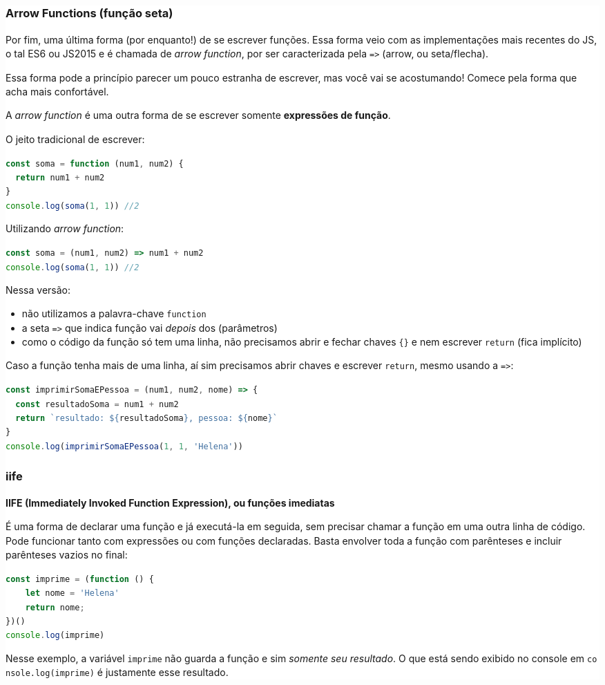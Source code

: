 ### Arrow Functions (função seta)

Por fim, uma última forma (por enquanto!) de se escrever funções. Essa forma veio com as implementações mais recentes do JS, o tal ES6 ou JS2015 e é chamada de *arrow function*, por ser caracterizada pela `=>` (arrow, ou seta/flecha).

Essa forma pode a princípio parecer um pouco estranha de escrever, mas você vai se acostumando! Comece pela forma que acha mais confortável.

A *arrow function* é uma outra forma de se escrever somente **expressões de função**.

O jeito tradicional de escrever:
```js
const soma = function (num1, num2) { 
  return num1 + num2
}
console.log(soma(1, 1)) //2
```

Utilizando *arrow function*:
```js
const soma = (num1, num2) => num1 + num2
console.log(soma(1, 1)) //2
```

Nessa versão:
- não utilizamos a palavra-chave `function`
- a seta `=>` que indica função vai *depois* dos (parâmetros)
- como o código da função só tem uma linha, não precisamos abrir e fechar chaves `{}` e nem escrever `return` (fica implícito)

Caso a função tenha mais de uma linha, aí sim precisamos abrir chaves e escrever `return`, mesmo usando a `=>`:
```js
const imprimirSomaEPessoa = (num1, num2, nome) => {
  const resultadoSoma = num1 + num2
  return `resultado: ${resultadoSoma}, pessoa: ${nome}`
}
console.log(imprimirSomaEPessoa(1, 1, 'Helena'))
```

### iife
**IIFE (Immediately Invoked Function Expression), ou funções imediatas**

É uma forma de declarar uma função e já executá-la em seguida, sem precisar chamar a função em uma outra linha de código. Pode funcionar tanto com expressões ou com funções declaradas. Basta envolver toda a função com parênteses e incluir parênteses vazios no final:

```js
const imprime = (function () { 
    let nome = 'Helena' 
    return nome; 
})()
console.log(imprime)
```
Nesse exemplo, a variável `imprime` não guarda a função e sim *somente seu resultado*. O que está sendo exibido no console em `console.log(imprime)` é justamente esse resultado.
